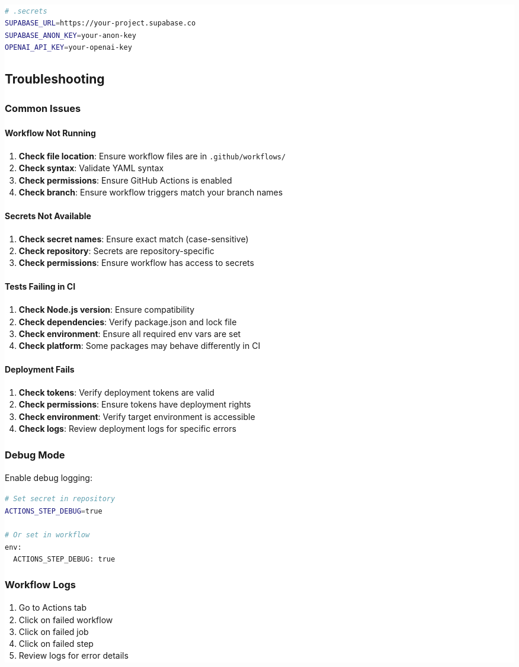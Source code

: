 ```bash
# .secrets
SUPABASE_URL=https://your-project.supabase.co
SUPABASE_ANON_KEY=your-anon-key
OPENAI_API_KEY=your-openai-key
```

## Troubleshooting

### Common Issues

#### Workflow Not Running

1. **Check file location**: Ensure workflow files are in `.github/workflows/`
2. **Check syntax**: Validate YAML syntax
3. **Check permissions**: Ensure GitHub Actions is enabled
4. **Check branch**: Ensure workflow triggers match your branch names

#### Secrets Not Available

1. **Check secret names**: Ensure exact match (case-sensitive)
2. **Check repository**: Secrets are repository-specific
3. **Check permissions**: Ensure workflow has access to secrets

#### Tests Failing in CI

1. **Check Node.js version**: Ensure compatibility
2. **Check dependencies**: Verify package.json and lock file
3. **Check environment**: Ensure all required env vars are set
4. **Check platform**: Some packages may behave differently in CI

#### Deployment Fails

1. **Check tokens**: Verify deployment tokens are valid
2. **Check permissions**: Ensure tokens have deployment rights
3. **Check environment**: Verify target environment is accessible
4. **Check logs**: Review deployment logs for specific errors

### Debug Mode

Enable debug logging:

```bash
# Set secret in repository
ACTIONS_STEP_DEBUG=true

# Or set in workflow
env:
  ACTIONS_STEP_DEBUG: true
```

### Workflow Logs

1. Go to Actions tab
2. Click on failed workflow
3. Click on failed job
4. Click on failed step
5. Review logs for error details
